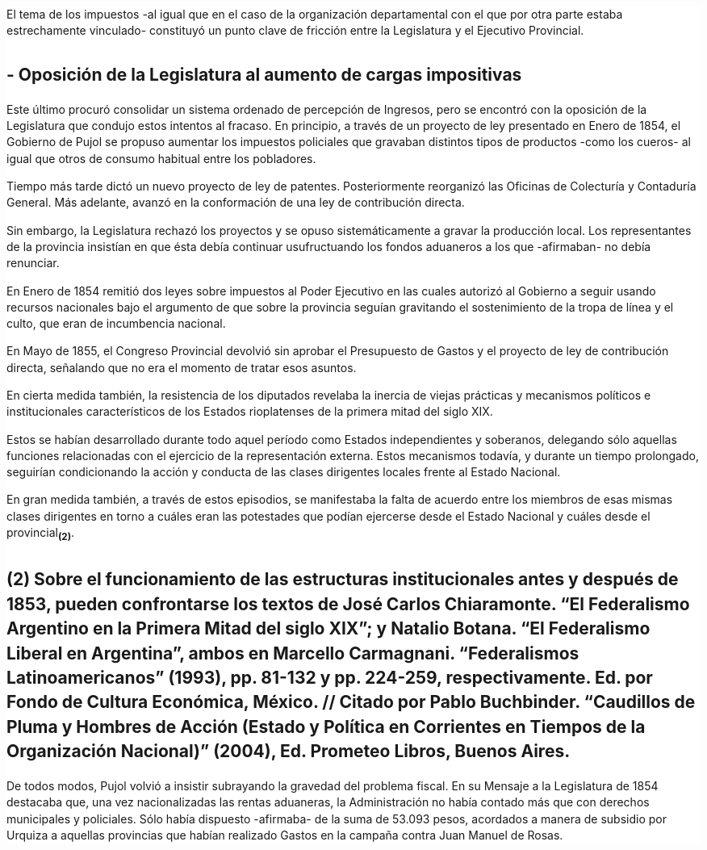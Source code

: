 El tema de los impuestos -al igual que en el caso de la organización departamental con el que por otra parte estaba estrechamente vinculado- constituyó un punto clave de fricción entre la Legislatura y el Ejecutivo Provincial.

## **\-** **Oposición de la Legislatura al aumento de cargas impositivas**

Este último procuró consolidar un sistema ordenado de percepción de Ingresos, pero se encontró con la oposición de la Legislatura que condujo estos intentos al fracaso. En principio, a través de un proyecto de ley presentado en Enero de 1854, el Gobierno de Pujol se propuso aumentar los impuestos policiales que gravaban distintos tipos de productos -como los cueros- al igual que otros de consumo habitual entre los pobladores.

Tiempo más tarde dictó un nuevo proyecto de ley de patentes. Posteriormente reorganizó las Oficinas de Colecturía y Contaduría General. Más adelante, avanzó en la conformación de una ley de contribución directa.

Sin embargo, la Legislatura rechazó los proyectos y se opuso sistemáticamente a gravar la producción local. Los representantes de la provincia insistían en que ésta debía continuar usufructuando los fondos aduaneros a los que -afirmaban- no debía renunciar.

En Enero de 1854 remitió dos leyes sobre impuestos al Poder Ejecutivo en las cuales autorizó al Gobierno a seguir usando recursos nacionales bajo el argumento de que sobre la provincia seguían gravitando el sostenimiento de la tropa de línea y el culto, que eran de incumbencia nacional.

En Mayo de 1855, el Congreso Provincial devolvió sin aprobar el Presupuesto de Gastos y el proyecto de ley de contribución directa, señalando que no era el momento de tratar esos asuntos.

En cierta medida también, la resistencia de los diputados revelaba la inercia de viejas prácticas y mecanismos políticos e institucionales característicos de los Estados rioplatenses de la primera mitad del siglo XIX.

Estos se habían desarrollado durante todo aquel período como Estados independientes y soberanos, delegando sólo aquellas funciones relacionadas con el ejercicio de la representación externa. Estos mecanismos todavía, y durante un tiempo prolongado, seguirían condicionando la acción y conducta de las clases dirigentes locales frente al Estado Nacional.

En gran medida también, a través de estos episodios, se manifestaba la falta de acuerdo entre los miembros de esas mismas clases dirigentes en torno a cuáles eran las potestades que podían ejercerse desde el Estado Nacional y cuáles desde el provincial<sub><strong>(2)</strong></sub>.

## **(2)** **Sobre el funcionamiento de las estructuras institucionales antes y después de 1853, pueden confrontarse los textos de José Carlos Chiaramonte. “El Federalismo Argentino en la Primera Mitad del siglo XIX”; y Natalio Botana. “El Federalismo Liberal en Argentina”, ambos en Marcello Carmagnani. “Federalismos Latinoamericanos” (1993), pp. 81-132 y pp. 224-259, respectivamente. Ed. por Fondo de Cultura Económica, México. // Citado por Pablo Buchbinder. “Caudillos de Pluma y Hombres de Acción (Estado y Política en Corrientes en Tiempos de la Organización Nacional)” (2004), Ed. Prometeo Libros, Buenos Aires.**

De todos modos, Pujol volvió a insistir subrayando la gravedad del problema fiscal. En su Mensaje a la Legislatura de 1854 destacaba que, una vez nacionalizadas las rentas aduaneras, la Administración no había contado más que con derechos municipales y policiales. Sólo había dispuesto -afirmaba- de la suma de 53.093 pesos, acordados a manera de subsidio por Urquiza a aquellas provincias que habían realizado Gastos en la campaña contra Juan Manuel de Rosas.
